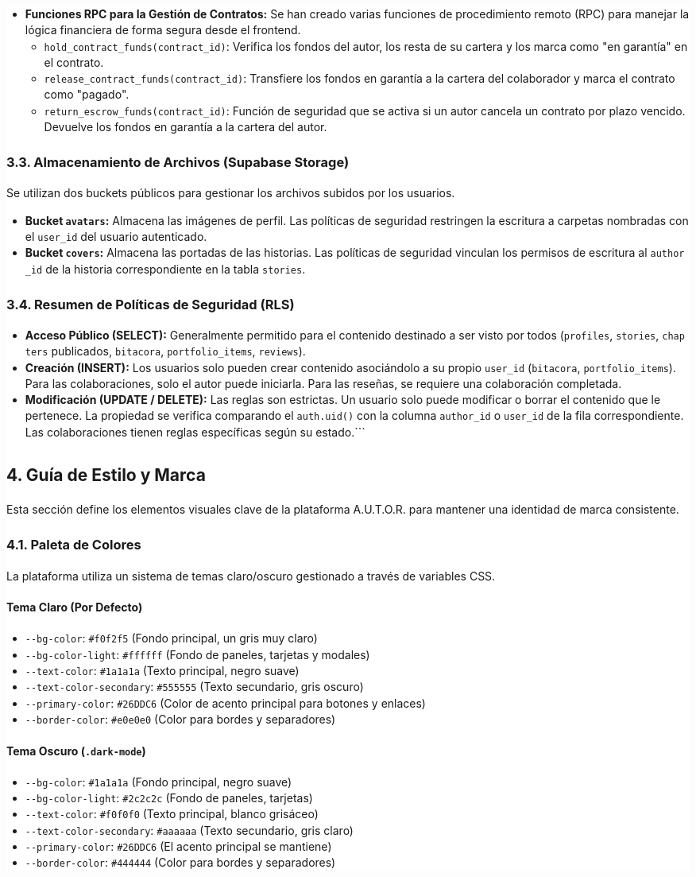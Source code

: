 *   **Funciones RPC para la Gestión de Contratos:** Se han creado varias funciones de procedimiento remoto (RPC) para manejar la lógica financiera de forma segura desde el frontend.
    *   `hold_contract_funds(contract_id)`: Verifica los fondos del autor, los resta de su cartera y los marca como "en garantía" en el contrato.
    *   `release_contract_funds(contract_id)`: Transfiere los fondos en garantía a la cartera del colaborador y marca el contrato como "pagado".
    *   `return_escrow_funds(contract_id)`: Función de seguridad que se activa si un autor cancela un contrato por plazo vencido. Devuelve los fondos en garantía a la cartera del autor.

### 3.3. Almacenamiento de Archivos (Supabase Storage)

Se utilizan dos buckets públicos para gestionar los archivos subidos por los usuarios.
*   **Bucket `avatars`:** Almacena las imágenes de perfil. Las políticas de seguridad restringen la escritura a carpetas nombradas con el `user_id` del usuario autenticado.
*   **Bucket `covers`:** Almacena las portadas de las historias. Las políticas de seguridad vinculan los permisos de escritura al `author_id` de la historia correspondiente en la tabla `stories`.

### 3.4. Resumen de Políticas de Seguridad (RLS)

-   **Acceso Público (SELECT):** Generalmente permitido para el contenido destinado a ser visto por todos (`profiles`, `stories`, `chapters` publicados, `bitacora`, `portfolio_items`, `reviews`).
-   **Creación (INSERT):** Los usuarios solo pueden crear contenido asociándolo a su propio `user_id` (`bitacora`, `portfolio_items`). Para las colaboraciones, solo el autor puede iniciarla. Para las reseñas, se requiere una colaboración completada.
-   **Modificación (UPDATE / DELETE):** Las reglas son estrictas. Un usuario solo puede modificar o borrar el contenido que le pertenece. La propiedad se verifica comparando el `auth.uid()` con la columna `author_id` o `user_id` de la fila correspondiente. Las colaboraciones tienen reglas específicas según su estado.```

## 4. Guía de Estilo y Marca

Esta sección define los elementos visuales clave de la plataforma A.U.T.O.R. para mantener una identidad de marca consistente.

### 4.1. Paleta de Colores

La plataforma utiliza un sistema de temas claro/oscuro gestionado a través de variables CSS.

#### Tema Claro (Por Defecto)

*   `--bg-color`: `#f0f2f5` (Fondo principal, un gris muy claro)
*   `--bg-color-light`: `#ffffff` (Fondo de paneles, tarjetas y modales)
*   `--text-color`: `#1a1a1a` (Texto principal, negro suave)
*   `--text-color-secondary`: `#555555` (Texto secundario, gris oscuro)
*   `--primary-color`: `#26DDC6` (Color de acento principal para botones y enlaces)
*   `--border-color`: `#e0e0e0` (Color para bordes y separadores)

#### Tema Oscuro (`.dark-mode`)

*   `--bg-color`: `#1a1a1a` (Fondo principal, negro suave)
*   `--bg-color-light`: `#2c2c2c` (Fondo de paneles, tarjetas)
*   `--text-color`: `#f0f0f0` (Texto principal, blanco grisáceo)
*   `--text-color-secondary`: `#aaaaaa` (Texto secundario, gris claro)
*   `--primary-color`: `#26DDC6` (El acento principal se mantiene)
*   `--border-color`: `#444444` (Color para bordes y separadores)
